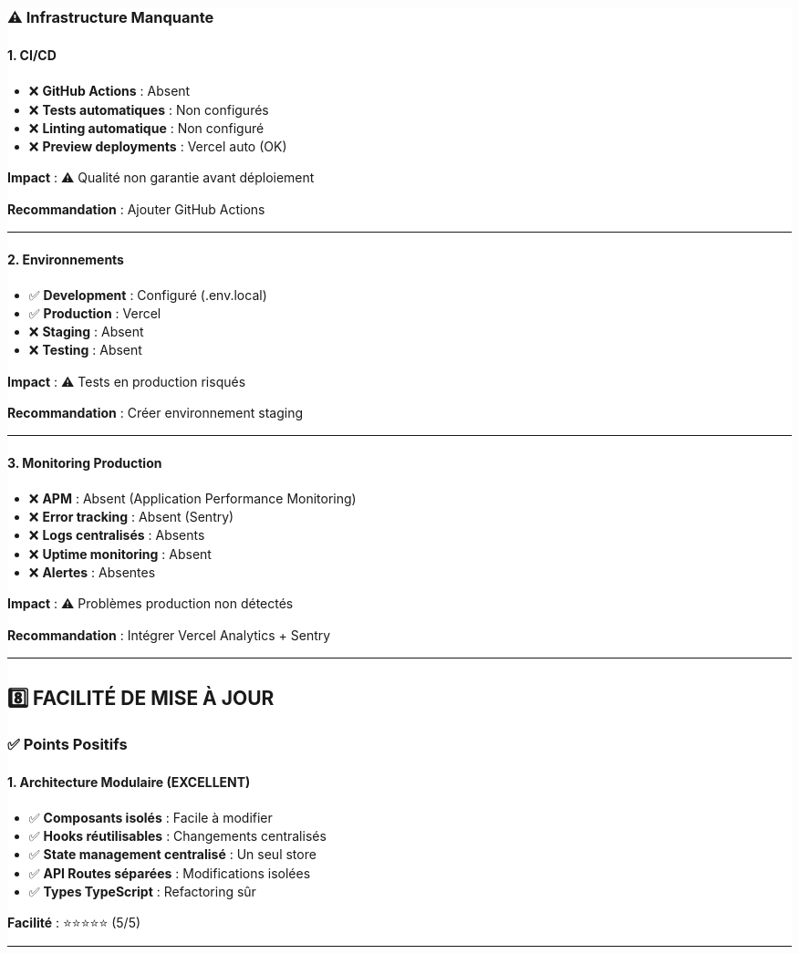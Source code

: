 ### ⚠️ Infrastructure Manquante

#### 1. CI/CD
- ❌ **GitHub Actions** : Absent
- ❌ **Tests automatiques** : Non configurés
- ❌ **Linting automatique** : Non configuré
- ❌ **Preview deployments** : Vercel auto (OK)

**Impact** : ⚠️ Qualité non garantie avant déploiement

**Recommandation** : Ajouter GitHub Actions

---

#### 2. Environnements
- ✅ **Development** : Configuré (.env.local)
- ✅ **Production** : Vercel
- ❌ **Staging** : Absent
- ❌ **Testing** : Absent

**Impact** : ⚠️ Tests en production risqués

**Recommandation** : Créer environnement staging

---

#### 3. Monitoring Production
- ❌ **APM** : Absent (Application Performance Monitoring)
- ❌ **Error tracking** : Absent (Sentry)
- ❌ **Logs centralisés** : Absents
- ❌ **Uptime monitoring** : Absent
- ❌ **Alertes** : Absentes

**Impact** : ⚠️ Problèmes production non détectés

**Recommandation** : Intégrer Vercel Analytics + Sentry

---

## 8️⃣ FACILITÉ DE MISE À JOUR

### ✅ Points Positifs

#### 1. Architecture Modulaire (EXCELLENT)
- ✅ **Composants isolés** : Facile à modifier
- ✅ **Hooks réutilisables** : Changements centralisés
- ✅ **State management centralisé** : Un seul store
- ✅ **API Routes séparées** : Modifications isolées
- ✅ **Types TypeScript** : Refactoring sûr

**Facilité** : ⭐⭐⭐⭐⭐ (5/5)

---
